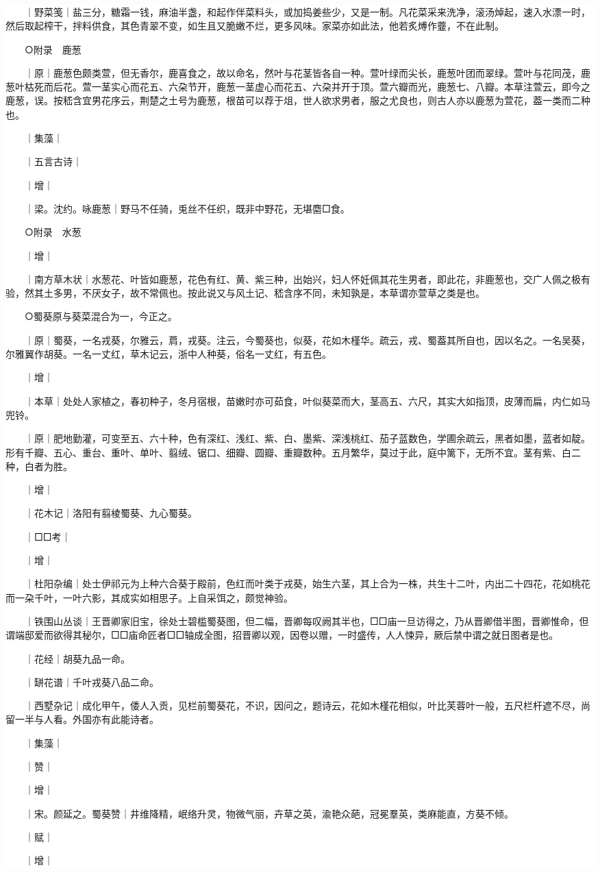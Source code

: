 
　　｜野菜笺｜盐三分，糖霜一钱，麻油半盏，和起作伴菜料头，或加捣姜些少，又是一制。凡花菜采来洗净，滚汤焯起，速入水漂一时，然后取起榨干，拌料供食，其色青翠不变，如生且又脆嫩不烂，更多风味。家菜亦如此法，他若炙煿作虀，不在此制。

　　○附录　鹿葱

　　｜原｜鹿葱色颇类萱，但无香尔，鹿喜食之，故以命名，然叶与花茎皆各自一种。萱叶绿而尖长，鹿葱叶团而翠绿。萱叶与花同茂，鹿葱叶枯死而后花。萱一茎实心而花五、六朶节开，鹿葱一茎虚心而花五、六朶并开于顶。萱六瓣而光，鹿葱七、八瓣。本草注萱云，即今之鹿葱，误。按嵇含宜男花序云，荆楚之土号为鹿葱，根苗可以荐于俎，世人欲求男者，服之尤良也，则古人亦以鹿葱为萱花，葢一类而二种也。

　　｜集藻｜

　　｜五言古诗｜

　　｜增｜

　　｜梁。沈约。咏鹿葱｜野马不任骑，兎丝不任织，既非中野花，无堪麕□食。

　　○附录　水葱

　　｜增｜

　　｜南方草木状｜水葱花、叶皆如鹿葱，花色有红、黄、紫三种，出始兴，妇人怀妊佩其花生男者，即此花，非鹿葱也，交广人佩之极有验，然其土多男，不厌女子，故不常佩也。按此说又与风土记、嵇含序不同，未知孰是，本草谓亦萱草之类是也。

　　○蜀葵原与葵菜混合为一，今正之。

　　｜原｜蜀葵，一名戎葵，尔雅云，菺，戎葵。注云，今蜀葵也，似葵，花如木槿华。疏云，戎、蜀葢其所自也，因以名之。一名吴葵，尔雅翼作胡葵。一名一丈红，草木记云，浙中人种葵，俗名一丈红，有五色。

　　｜增｜

　　｜本草｜处处人家植之，春初种子，冬月宿根，苗嫩时亦可茹食，叶似葵菜而大，茎高五、六尺，其实大如指顶，皮薄而扁，内仁如马兜铃。

　　｜原｜肥地勤灌，可变至五、六十种，色有深红、浅红、紫、白、墨紫、深浅桃红、茄子蓝数色，学圃余疏云，黑者如墨，蓝者如靛。形有千瓣、五心、重台、重叶、单叶、翦绒、锯口、细瓣、圆瓣、重瓣数种。五月繁华，莫过于此，庭中篱下，无所不宜。茎有紫、白二种，白者为胜。

　　｜增｜

　　｜花木记｜洛阳有翦棱蜀葵、九心蜀葵。

　　｜□□考｜

　　｜增｜

　　｜杜阳杂编｜处士伊祁元为上种六合葵于殿前，色红而叶类于戎葵，始生六茎，其上合为一株，共生十二叶，内出二十四花，花如桃花而一朶千叶，一叶六影，其成实如相思子。上自采饵之，颇觉神验。

　　｜铁围山丛谈｜王晋卿家旧宝，徐处士碧槛蜀葵图，但二幅，晋卿每叹阙其半也，□□庙一旦访得之，乃从晋卿借半图，晋卿惟命，但谓端邸爱而欲得其秘尔，□□庙命匠者□□轴成全图，招晋卿以观，因卷以赠，一时盛传，人人悚异，厥后禁中谓之就日图者是也。

　　｜花经｜胡葵九品一命。

　　｜缾花谱｜千叶戎葵八品二命。

　　｜西墅杂记｜成化甲午，倭人入贡，见栏前蜀葵花，不识，因问之，题诗云，花如木槿花相似，叶比芙蓉叶一般，五尺栏杆遮不尽，尚留一半与人看。外国亦有此能诗者。

　　｜集藻｜

　　｜赞｜

　　｜增｜

　　｜宋。颜延之。蜀葵赞｜井维降精，岷络升灵，物微气丽，卉草之英，渝艳众葩，冠冕羣英，类麻能直，方葵不倾。

　　｜赋｜

　　｜增｜

